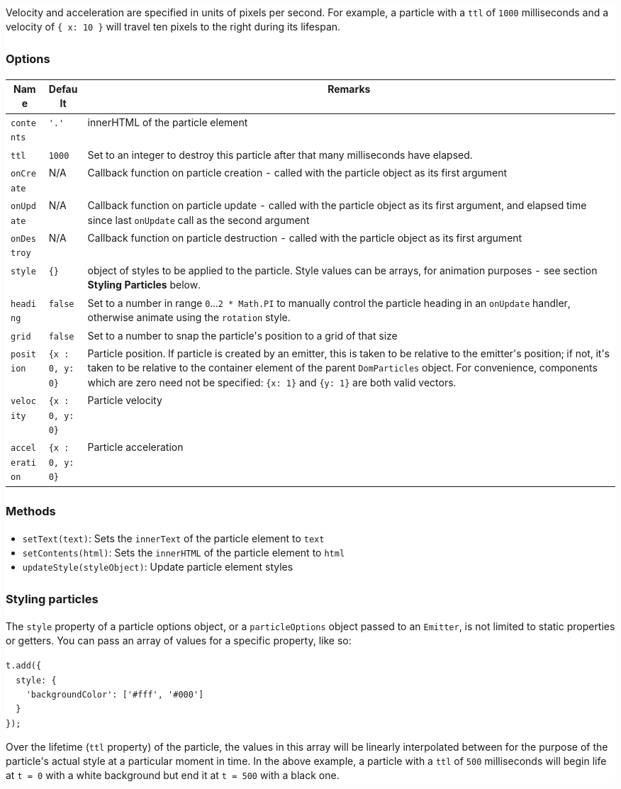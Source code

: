 Velocity and acceleration are specified in units of pixels per second. For example, a particle with a `ttl` of `1000` milliseconds and a velocity of `{ x: 10 }` will travel ten pixels to the right during its lifespan.

### Options

| Name           | Default         | Remarks                                                                                                                                                                                                                                                                                                                          |
| -------------- | --------------- | -------------------------------------------------------------------------------------------------------------------------------------------------------------------------------------------------------------------------------------------------------------------------------------------------------------------------------- |
| `contents`     | `'.'`           | innerHTML of the particle element                                                                                                                                                                                                                                                                                                |
| `ttl`          | `1000`          | Set to an integer to destroy this particle after that many milliseconds have elapsed.                                                                                                                                                                                                                                            |
| `onCreate`     | N/A             | Callback function on particle creation - called with the particle object as its first argument                                                                                                                                                                                                                                   |
| `onUpdate`     | N/A             | Callback function on particle update - called with the particle object as its first argument, and elapsed time since last `onUpdate` call as the second argument                                                                                                                                                                 |
| `onDestroy`    | N/A             | Callback function on particle destruction - called with the particle object as its first argument                                                                                                                                                                                                                                |
| `style`        | `{}`            | object of styles to be applied to the particle. Style values can be arrays, for animation purposes - see section **Styling Particles** below.                                                                                                                                                                                    |
| `heading`      | `false`         | Set to a number in range `0`...`2 * Math.PI` to manually control the particle heading in an `onUpdate` handler, otherwise animate using the `rotation` style.                                                                                                                                                                    |
| `grid`         | `false`         | Set to a number to snap the particle's position to a grid of that size                                                                                                                                                                                                                                                           |
| `position`     | `{x : 0, y: 0}` | Particle position. If particle is created by an emitter, this is taken to be relative to the emitter's position; if not, it's taken to be relative to the container element of the parent `DomParticles` object. For convenience, components which are zero need not be specified: `{x: 1}` and `{y: 1}` are both valid vectors. |
| `velocity`     | `{x : 0, y: 0}` | Particle velocity                                                                                                                                                                                                                                                                                                                |
| `acceleration` | `{x : 0, y: 0}` | Particle acceleration                                                                                                                                                                                                                                                                                                            |

### Methods

- `setText(text)`: Sets the `innerText` of the particle element to `text`
- `setContents(html)`: Sets the `innerHTML` of the particle element to `html`
- `updateStyle(styleObject)`: Update particle element styles

### Styling particles

The `style` property of a particle options object, or a `particleOptions` object passed to an `Emitter`, is not limited to static properties or getters. You can pass an array of values for a specific property, like so:

```
t.add({
  style: {
    'backgroundColor': ['#fff', '#000']
  }
});
```

Over the lifetime (`ttl` property) of the particle, the values in this array will be linearly interpolated between
for the purpose of the particle's actual style at a particular moment in time. In the above example, a particle with a `ttl` of `500` milliseconds will begin life at `t = 0` with a white background but end it at `t = 500` with a black one.

